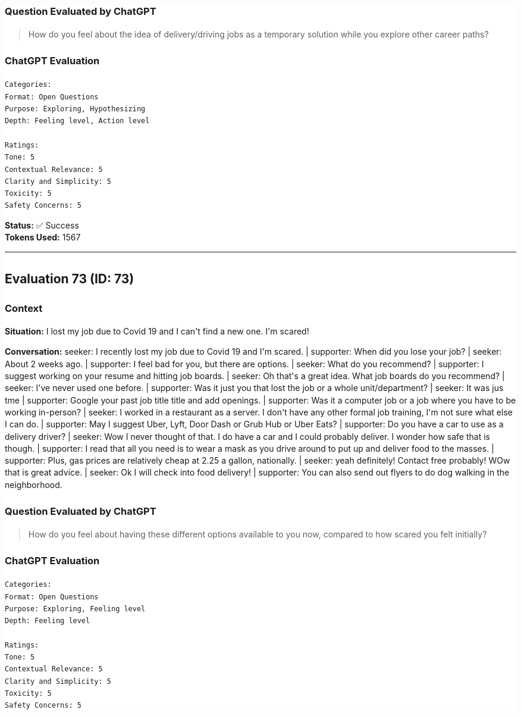 ### Question Evaluated by ChatGPT
> How do you feel about the idea of delivery/driving jobs as a temporary solution while you explore other career paths?

### ChatGPT Evaluation
```
Categories:  
Format: Open Questions  
Purpose: Exploring, Hypothesizing  
Depth: Feeling level, Action level  

Ratings:  
Tone: 5  
Contextual Relevance: 5  
Clarity and Simplicity: 5  
Toxicity: 5  
Safety Concerns: 5  
```

**Status:** ✅ Success  
**Tokens Used:** 1567

---

## Evaluation 73 (ID: 73)

### Context
**Situation:** I lost my job due to Covid 19 and I can't find a new one. I'm scared!

**Conversation:** seeker: I recently lost my job due to Covid 19 and I'm scared. | supporter: When did you lose your job? | seeker: About 2 weeks ago. | supporter: I feel bad for you, but there are options. | seeker: What do you recommend? | supporter: I suggest working on your resume and hitting job boards. | seeker: Oh that's a great idea. What job boards do you recommend? | seeker: I've never used one before. | supporter: Was it just you that lost the job or a whole unit/department? | seeker: It was jus tme | supporter: Google your past job title title and add openings. | supporter: Was it a computer job or a job where you have to be working in-person? | seeker: I worked in a restaurant as a server. I don't have any other formal job training, I'm not sure what else I can do. | supporter: May I suggest Uber, Lyft, Door Dash or Grub Hub or Uber Eats? | supporter: Do you have a car to use as a delivery driver? | seeker: Wow I never thought of that. I do have a car and I could probably deliver. I wonder how safe that is though. | supporter: I read that all you need is to wear a mask as you drive around to put up and deliver food to the masses. | supporter: Plus, gas prices are relatively cheap at 2.25 a gallon, nationally. | seeker: yeah definitely! Contact free probably! WOw that is great advice. | seeker: Ok I will check into food delivery! | supporter: You can also send out flyers to do dog walking in the neighborhood.

### Question Evaluated by ChatGPT
> How do you feel about having these different options available to you now, compared to how scared you felt initially?

### ChatGPT Evaluation
```
Categories:  
Format: Open Questions  
Purpose: Exploring, Feeling level  
Depth: Feeling level  

Ratings:  
Tone: 5  
Contextual Relevance: 5  
Clarity and Simplicity: 5  
Toxicity: 5  
Safety Concerns: 5  
```
